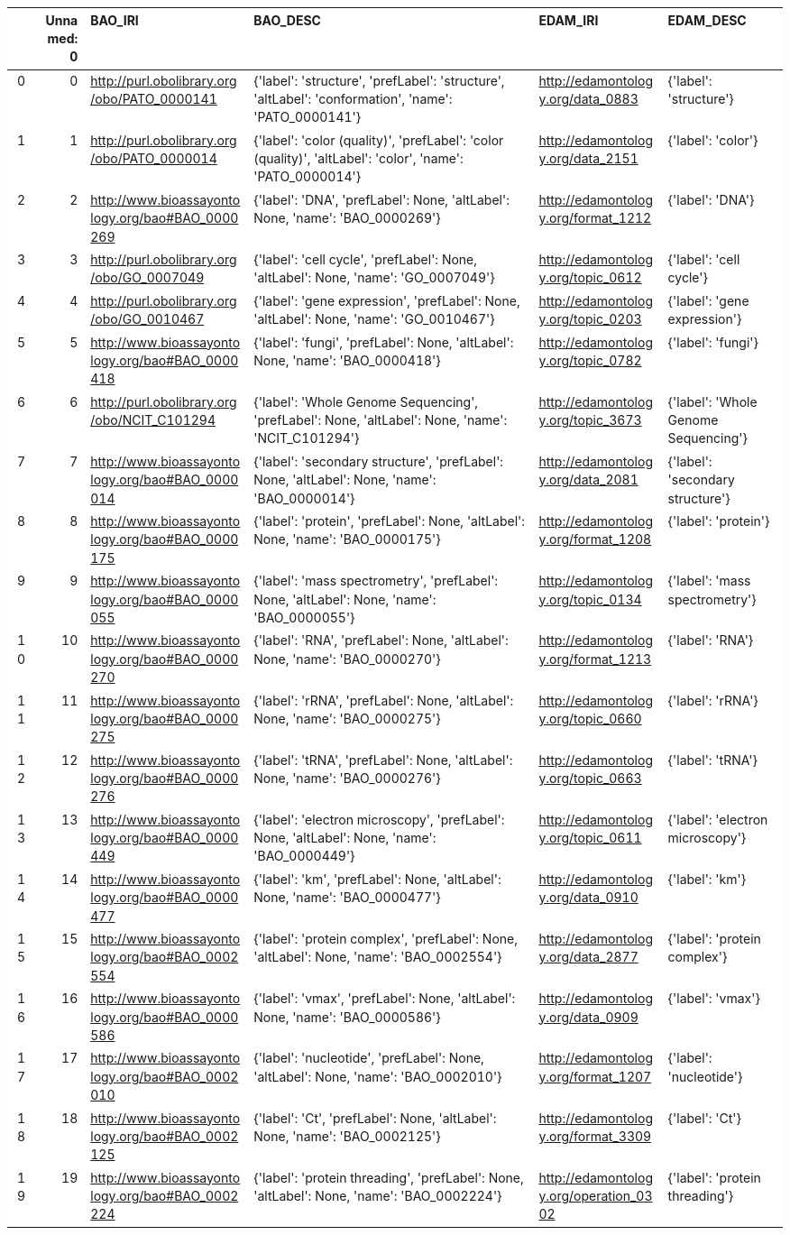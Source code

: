 |    |   Unnamed: 0 | BAO_IRI                                         | BAO_DESC                                                                                                  | EDAM_IRI                               | EDAM_DESC                                 |
|---:|-------------:|:------------------------------------------------|:----------------------------------------------------------------------------------------------------------|:---------------------------------------|:------------------------------------------|
|  0 |            0 | http://purl.obolibrary.org/obo/PATO_0000141     | {'label': 'structure', 'prefLabel': 'structure', 'altLabel': 'conformation', 'name': 'PATO_0000141'}      | http://edamontology.org/data_0883      | {'label': 'structure'}                    |
|  1 |            1 | http://purl.obolibrary.org/obo/PATO_0000014     | {'label': 'color (quality)', 'prefLabel': 'color (quality)', 'altLabel': 'color', 'name': 'PATO_0000014'} | http://edamontology.org/data_2151      | {'label': 'color'}                        |
|  2 |            2 | http://www.bioassayontology.org/bao#BAO_0000269 | {'label': 'DNA', 'prefLabel': None, 'altLabel': None, 'name': 'BAO_0000269'}                              | http://edamontology.org/format_1212    | {'label': 'DNA'}                          |
|  3 |            3 | http://purl.obolibrary.org/obo/GO_0007049       | {'label': 'cell cycle', 'prefLabel': None, 'altLabel': None, 'name': 'GO_0007049'}                        | http://edamontology.org/topic_0612     | {'label': 'cell cycle'}                   |
|  4 |            4 | http://purl.obolibrary.org/obo/GO_0010467       | {'label': 'gene expression', 'prefLabel': None, 'altLabel': None, 'name': 'GO_0010467'}                   | http://edamontology.org/topic_0203     | {'label': 'gene expression'}              |
|  5 |            5 | http://www.bioassayontology.org/bao#BAO_0000418 | {'label': 'fungi', 'prefLabel': None, 'altLabel': None, 'name': 'BAO_0000418'}                            | http://edamontology.org/topic_0782     | {'label': 'fungi'}                        |
|  6 |            6 | http://purl.obolibrary.org/obo/NCIT_C101294     | {'label': 'Whole Genome Sequencing', 'prefLabel': None, 'altLabel': None, 'name': 'NCIT_C101294'}         | http://edamontology.org/topic_3673     | {'label': 'Whole Genome Sequencing'}      |
|  7 |            7 | http://www.bioassayontology.org/bao#BAO_0000014 | {'label': 'secondary structure', 'prefLabel': None, 'altLabel': None, 'name': 'BAO_0000014'}              | http://edamontology.org/data_2081      | {'label': 'secondary structure'}          |
|  8 |            8 | http://www.bioassayontology.org/bao#BAO_0000175 | {'label': 'protein', 'prefLabel': None, 'altLabel': None, 'name': 'BAO_0000175'}                          | http://edamontology.org/format_1208    | {'label': 'protein'}                      |
|  9 |            9 | http://www.bioassayontology.org/bao#BAO_0000055 | {'label': 'mass spectrometry', 'prefLabel': None, 'altLabel': None, 'name': 'BAO_0000055'}                | http://edamontology.org/topic_0134     | {'label': 'mass spectrometry'}            |
| 10 |           10 | http://www.bioassayontology.org/bao#BAO_0000270 | {'label': 'RNA', 'prefLabel': None, 'altLabel': None, 'name': 'BAO_0000270'}                              | http://edamontology.org/format_1213    | {'label': 'RNA'}                          |
| 11 |           11 | http://www.bioassayontology.org/bao#BAO_0000275 | {'label': 'rRNA', 'prefLabel': None, 'altLabel': None, 'name': 'BAO_0000275'}                             | http://edamontology.org/topic_0660     | {'label': 'rRNA'}                         |
| 12 |           12 | http://www.bioassayontology.org/bao#BAO_0000276 | {'label': 'tRNA', 'prefLabel': None, 'altLabel': None, 'name': 'BAO_0000276'}                             | http://edamontology.org/topic_0663     | {'label': 'tRNA'}                         |
| 13 |           13 | http://www.bioassayontology.org/bao#BAO_0000449 | {'label': 'electron microscopy', 'prefLabel': None, 'altLabel': None, 'name': 'BAO_0000449'}              | http://edamontology.org/topic_0611     | {'label': 'electron microscopy'}          |
| 14 |           14 | http://www.bioassayontology.org/bao#BAO_0000477 | {'label': 'km', 'prefLabel': None, 'altLabel': None, 'name': 'BAO_0000477'}                               | http://edamontology.org/data_0910      | {'label': 'km'}                           |
| 15 |           15 | http://www.bioassayontology.org/bao#BAO_0002554 | {'label': 'protein complex', 'prefLabel': None, 'altLabel': None, 'name': 'BAO_0002554'}                  | http://edamontology.org/data_2877      | {'label': 'protein complex'}              |
| 16 |           16 | http://www.bioassayontology.org/bao#BAO_0000586 | {'label': 'vmax', 'prefLabel': None, 'altLabel': None, 'name': 'BAO_0000586'}                             | http://edamontology.org/data_0909      | {'label': 'vmax'}                         |
| 17 |           17 | http://www.bioassayontology.org/bao#BAO_0002010 | {'label': 'nucleotide', 'prefLabel': None, 'altLabel': None, 'name': 'BAO_0002010'}                       | http://edamontology.org/format_1207    | {'label': 'nucleotide'}                   |
| 18 |           18 | http://www.bioassayontology.org/bao#BAO_0002125 | {'label': 'Ct', 'prefLabel': None, 'altLabel': None, 'name': 'BAO_0002125'}                               | http://edamontology.org/format_3309    | {'label': 'Ct'}                           |
| 19 |           19 | http://www.bioassayontology.org/bao#BAO_0002224 | {'label': 'protein threading', 'prefLabel': None, 'altLabel': None, 'name': 'BAO_0002224'}                | http://edamontology.org/operation_0302 | {'label': 'protein threading'}            |